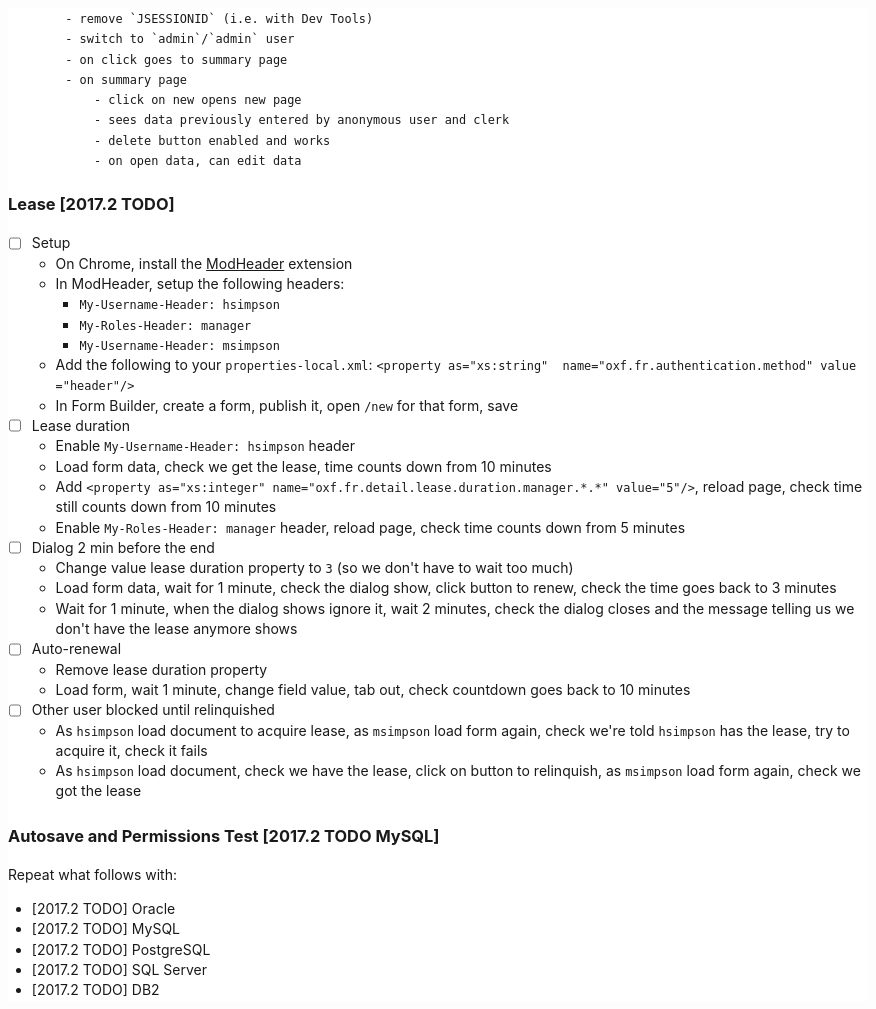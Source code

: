            - remove `JSESSIONID` (i.e. with Dev Tools)
            - switch to `admin`/`admin` user
            - on click goes to summary page
            - on summary page
                - click on new opens new page
                - sees data previously entered by anonymous user and clerk
                - delete button enabled and works
                - on open data, can edit data

### Lease \[2017.2 TODO\]

- [ ] Setup
    - On Chrome, install the [ModHeader](https://chrome.google.com/webstore/detail/modheader/idgpnmonknjnojddfkpgkljpfnnfcklj) extension
    - In ModHeader, setup the following headers:
        - `My-Username-Header: hsimpson`
        - `My-Roles-Header: manager`
        - `My-Username-Header: msimpson`
    - Add the following to your `properties-local.xml`: `<property as="xs:string"  name="oxf.fr.authentication.method" value="header"/>`
    - In Form Builder, create a form, publish it, open `/new` for that form, save
 - [ ] Lease duration
    - Enable `My-Username-Header: hsimpson` header
    - Load form data, check we get the lease, time counts down from 10 minutes
    - Add `<property as="xs:integer" name="oxf.fr.detail.lease.duration.manager.*.*" value="5"/>`, reload page, check time still counts down from 10 minutes
    - Enable `My-Roles-Header: manager` header, reload page, check time counts down from 5 minutes
- [ ] Dialog 2 min before the end
    - Change value lease duration property to `3` (so we don't have to wait too much)
    - Load form data, wait for 1 minute, check the dialog show, click button to renew, check the time goes back to 3 minutes
    - Wait for 1 minute, when the dialog shows ignore it, wait 2 minutes, check the dialog closes and the message telling us we don't have the lease anymore shows
- [ ] Auto-renewal
    - Remove lease duration property
    - Load form, wait 1 minute, change field value, tab out, check countdown goes back to 10 minutes
- [ ] Other user blocked until relinquished
    - As `hsimpson` load document to acquire lease, as `msimpson` load form again, check we're told `hsimpson` has the lease, try to acquire it, check it fails
    - As `hsimpson` load document, check we have the lease, click on button to relinquish, as `msimpson` load form again, check we got the lease

### Autosave and Permissions Test \[2017.2 TODO MySQL\]

Repeat what follows with:

- \[2017.2 TODO\] Oracle
- \[2017.2 TODO\] MySQL
- \[2017.2 TODO\] PostgreSQL
- \[2017.2 TODO\] SQL Server
- \[2017.2 TODO\] DB2
